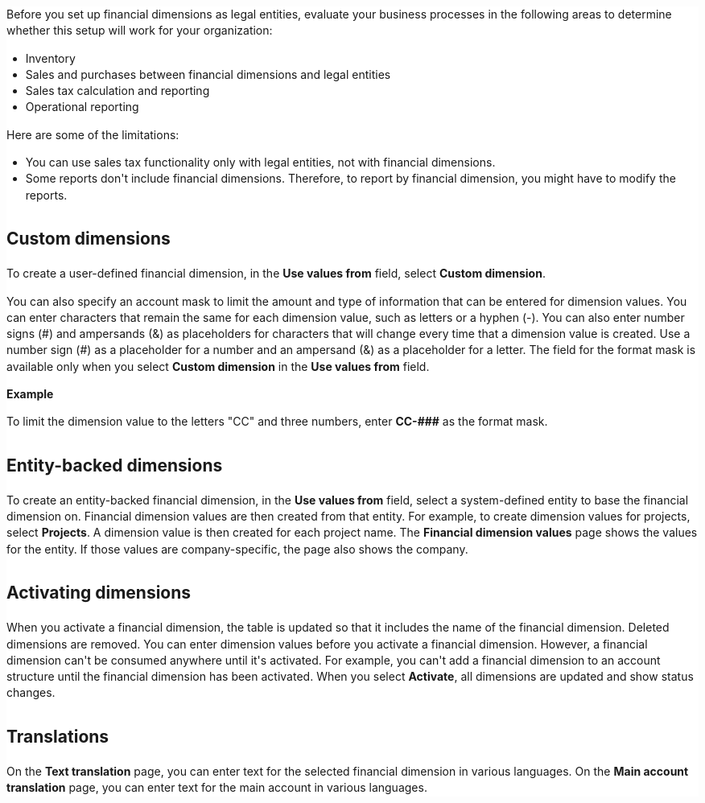 Before you set up financial dimensions as legal entities, evaluate your business processes in the following areas to determine whether this setup will work for your organization:

- Inventory
- Sales and purchases between financial dimensions and legal entities
- Sales tax calculation and reporting
- Operational reporting

Here are some of the limitations:

- You can use sales tax functionality only with legal entities, not with financial dimensions.
- Some reports don't include financial dimensions. Therefore, to report by financial dimension, you might have to modify the reports.

## Custom dimensions

To create a user-defined financial dimension, in the **Use values from** field, select **Custom dimension**.

You can also specify an account mask to limit the amount and type of information that can be entered for dimension values. You can enter characters that remain the same for each dimension value, such as letters or a hyphen (-). You can also enter number signs (\#) and ampersands (&) as placeholders for characters that will change every time that a dimension value is created. Use a number sign (\#) as a placeholder for a number and an ampersand (&) as a placeholder for a letter. The field for the format mask is available only when you select **Custom dimension** in the **Use values from** field.

**Example**

To limit the dimension value to the letters "CC" and three numbers, enter **CC-\#\#\#** as the format mask.

## Entity-backed dimensions

To create an entity-backed financial dimension, in the **Use values from** field, select a system-defined entity to base the financial dimension on. Financial dimension values are then created from that entity. For example, to create dimension values for projects, select **Projects**. A dimension value is then created for each project name. The **Financial dimension values** page shows the values for the entity. If those values are company-specific, the page also shows the company.

## Activating dimensions

When you activate a financial dimension, the table is updated so that it includes the name of the financial dimension. Deleted dimensions are removed. You can enter dimension values before you activate a financial dimension. However, a financial dimension can't be consumed anywhere until it's activated. For example, you can't add a financial dimension to an account structure until the financial dimension has been activated. When you select **Activate**, all dimensions are updated and show status changes.

## Translations

On the **Text translation** page, you can enter text for the selected financial dimension in various languages. On the **Main account translation** page, you can enter text for the main account in various languages. 
